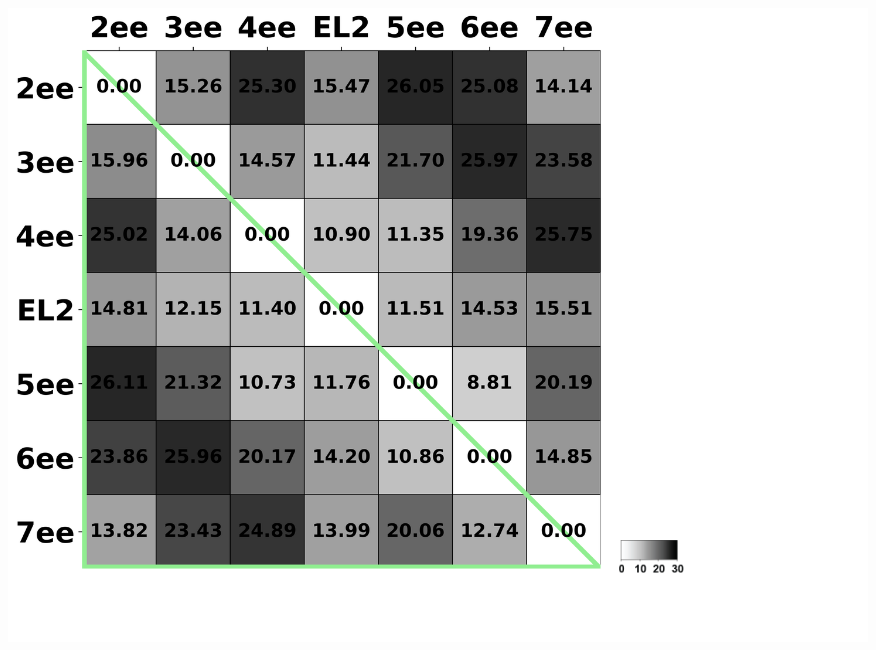 <img src="raw_i.6kux/end_distmat.png" alt="drawing" width="600"/>
<img src="../../grey_ramp.png" alt="drawing" width="75"/></td>
<br><br>
<br>
<br>
